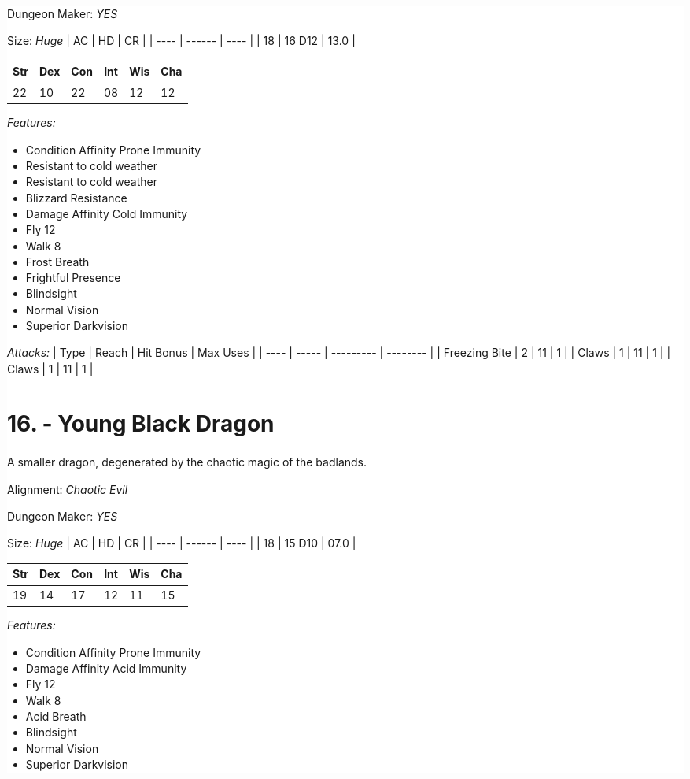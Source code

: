 Dungeon Maker: *YES* 

Size: *Huge* 
|  AC  |   HD   |  CR  |
| ---- | ------ | ---- |
|  18  | 16 D12 | 13.0 |

| Str | Dex | Con | Int | Wis | Cha |
| --- | --- | --- | --- | --- | --- |
|  22 |  10 |  22 |  08 |  12 |  12 |

*Features:*
* Condition Affinity Prone Immunity
* Resistant to cold weather
* Resistant to cold weather
* Blizzard Resistance
* Damage Affinity Cold Immunity
* Fly 12
* Walk 8
* Frost Breath
* Frightful Presence
* Blindsight
* Normal Vision
* Superior Darkvision

*Attacks:*
| Type | Reach | Hit Bonus | Max Uses |
| ---- | ----- | --------- | -------- |
| Freezing Bite | 2 | 11 | 1 |
| Claws | 1 | 11 | 1 |
| Claws | 1 | 11 | 1 |
# 16. - Young Black Dragon

A smaller dragon, degenerated by the chaotic magic of the badlands.

Alignment: *Chaotic Evil* 

Dungeon Maker: *YES* 

Size: *Huge* 
|  AC  |   HD   |  CR  |
| ---- | ------ | ---- |
|  18  | 15 D10 | 07.0 |

| Str | Dex | Con | Int | Wis | Cha |
| --- | --- | --- | --- | --- | --- |
|  19 |  14 |  17 |  12 |  11 |  15 |

*Features:*
* Condition Affinity Prone Immunity
* Damage Affinity Acid Immunity
* Fly 12
* Walk 8
* Acid Breath
* Blindsight
* Normal Vision
* Superior Darkvision
